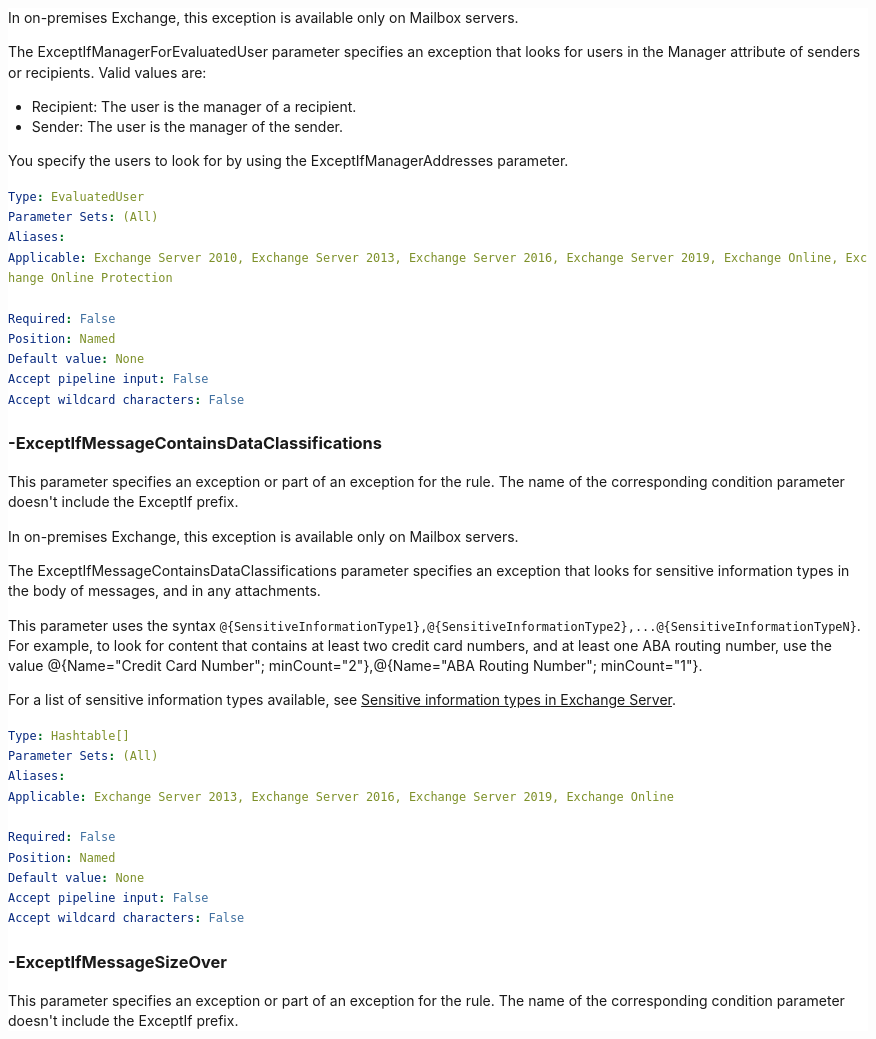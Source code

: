 In on-premises Exchange, this exception is available only on Mailbox servers.

The ExceptIfManagerForEvaluatedUser parameter specifies an exception that looks for users in the Manager attribute of senders or recipients. Valid values are:

- Recipient: The user is the manager of a recipient.
- Sender: The user is the manager of the sender.

You specify the users to look for by using the ExceptIfManagerAddresses parameter.

```yaml
Type: EvaluatedUser
Parameter Sets: (All)
Aliases:
Applicable: Exchange Server 2010, Exchange Server 2013, Exchange Server 2016, Exchange Server 2019, Exchange Online, Exchange Online Protection

Required: False
Position: Named
Default value: None
Accept pipeline input: False
Accept wildcard characters: False
```

### -ExceptIfMessageContainsDataClassifications
This parameter specifies an exception or part of an exception for the rule. The name of the corresponding condition parameter doesn't include the ExceptIf prefix.

In on-premises Exchange, this exception is available only on Mailbox servers.

The ExceptIfMessageContainsDataClassifications parameter specifies an exception that looks for sensitive information types in the body of messages, and in any attachments.

This parameter uses the syntax `@{SensitiveInformationType1},@{SensitiveInformationType2},...@{SensitiveInformationTypeN}`. For example, to look for content that contains at least two credit card numbers, and at least one ABA routing number, use the value @{Name="Credit Card Number"; minCount="2"},@{Name="ABA Routing Number"; minCount="1"}.

For a list of sensitive information types available, see [Sensitive information types in Exchange Server](https://learn.microsoft.com/Exchange/policy-and-compliance/data-loss-prevention/sensitive-information-types).

```yaml
Type: Hashtable[]
Parameter Sets: (All)
Aliases:
Applicable: Exchange Server 2013, Exchange Server 2016, Exchange Server 2019, Exchange Online

Required: False
Position: Named
Default value: None
Accept pipeline input: False
Accept wildcard characters: False
```

### -ExceptIfMessageSizeOver
This parameter specifies an exception or part of an exception for the rule. The name of the corresponding condition parameter doesn't include the ExceptIf prefix.
